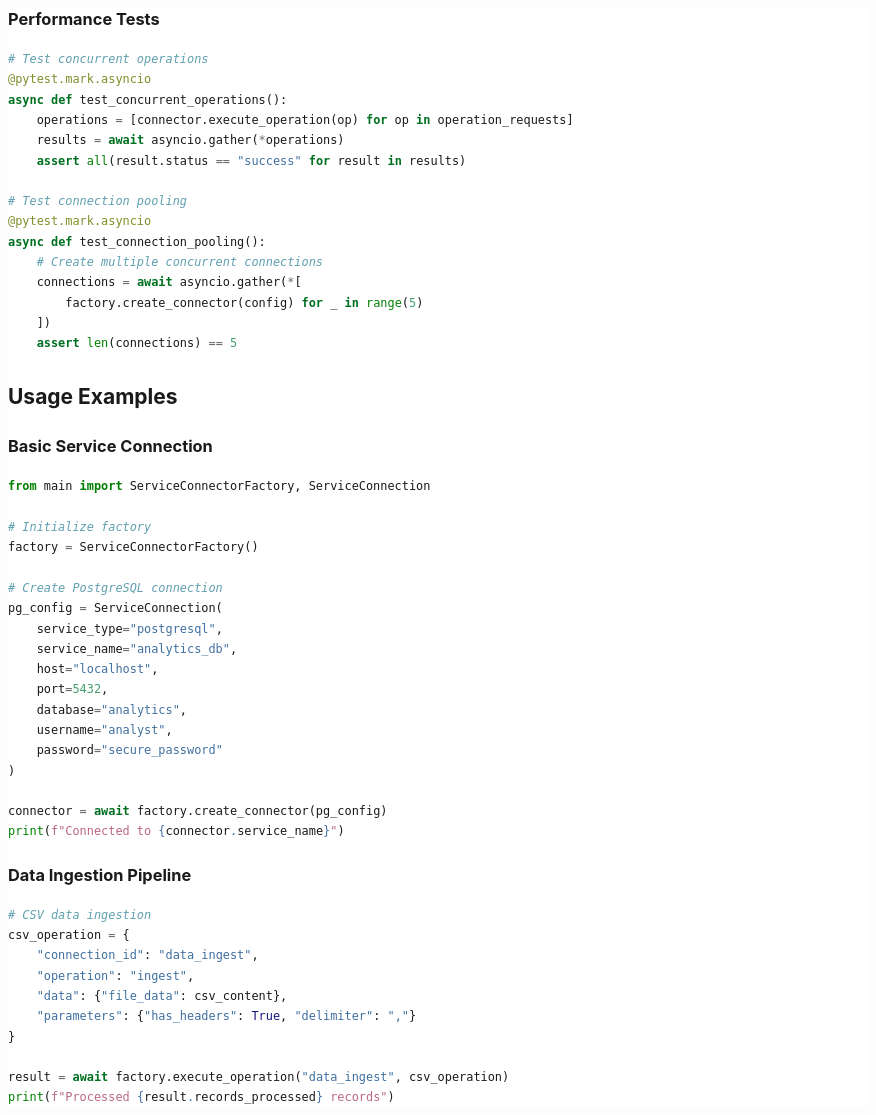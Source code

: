 ### Performance Tests
```python
# Test concurrent operations
@pytest.mark.asyncio
async def test_concurrent_operations():
    operations = [connector.execute_operation(op) for op in operation_requests]
    results = await asyncio.gather(*operations)
    assert all(result.status == "success" for result in results)

# Test connection pooling
@pytest.mark.asyncio
async def test_connection_pooling():
    # Create multiple concurrent connections
    connections = await asyncio.gather(*[
        factory.create_connector(config) for _ in range(5)
    ])
    assert len(connections) == 5
```

## Usage Examples

### Basic Service Connection
```python
from main import ServiceConnectorFactory, ServiceConnection

# Initialize factory
factory = ServiceConnectorFactory()

# Create PostgreSQL connection
pg_config = ServiceConnection(
    service_type="postgresql",
    service_name="analytics_db",
    host="localhost",
    port=5432,
    database="analytics",
    username="analyst",
    password="secure_password"
)

connector = await factory.create_connector(pg_config)
print(f"Connected to {connector.service_name}")
```

### Data Ingestion Pipeline
```python
# CSV data ingestion
csv_operation = {
    "connection_id": "data_ingest",
    "operation": "ingest",
    "data": {"file_data": csv_content},
    "parameters": {"has_headers": True, "delimiter": ","}
}

result = await factory.execute_operation("data_ingest", csv_operation)
print(f"Processed {result.records_processed} records")
```

